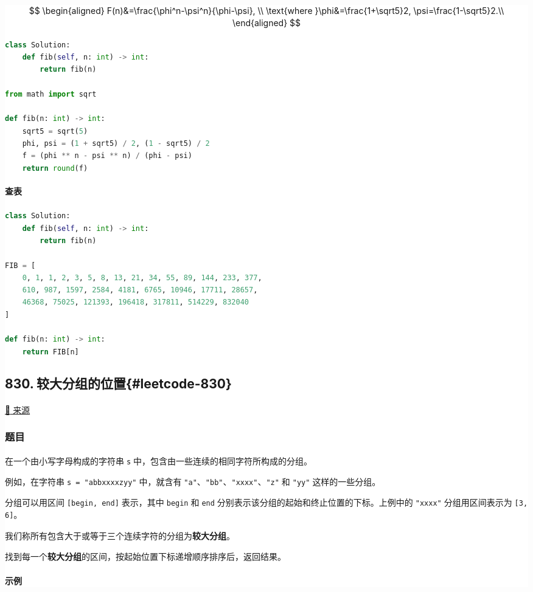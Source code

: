 $$
\begin{aligned}
    F(n)&=\frac{\phi^n-\psi^n}{\phi-\psi}, \\
    \text{where }\phi&=\frac{1+\sqrt5}2, \psi=\frac{1-\sqrt5}2.\\
\end{aligned}
$$

```python Python
class Solution:
    def fib(self, n: int) -> int:
        return fib(n)

from math import sqrt

def fib(n: int) -> int:
    sqrt5 = sqrt(5)
    phi, psi = (1 + sqrt5) / 2, (1 - sqrt5) / 2
    f = (phi ** n - psi ** n) / (phi - psi)
    return round(f)
```

#### 查表

```python Python
class Solution:
    def fib(self, n: int) -> int:
        return fib(n)

FIB = [
    0, 1, 1, 2, 3, 5, 8, 13, 21, 34, 55, 89, 144, 233, 377, 
    610, 987, 1597, 2584, 4181, 6765, 10946, 17711, 28657, 
    46368, 75025, 121393, 196418, 317811, 514229, 832040
]

def fib(n: int) -> int:
    return FIB[n]
```

## 830. 较大分组的位置{#leetcode-830}

[:link: 来源](https://leetcode-cn.com/problems/positions-of-large-groups/)

### 题目

在一个由小写字母构成的字符串 `s` 中，包含由一些连续的相同字符所构成的分组。

例如，在字符串 `s = "abbxxxxzyy"` 中，就含有 `"a"`、`"bb"`、`"xxxx"`、`"z"` 和 `"yy"` 这样的一些分组。

分组可以用区间 `[begin, end]` 表示，其中 `begin` 和 `end` 分别表示该分组的起始和终止位置的下标。上例中的 `"xxxx"` 分组用区间表示为 `[3, 6]`。

我们称所有包含大于或等于三个连续字符的分组为**较大分组**。

找到每一个**较大分组**的区间，按起始位置下标递增顺序排序后，返回结果。

#### 示例
